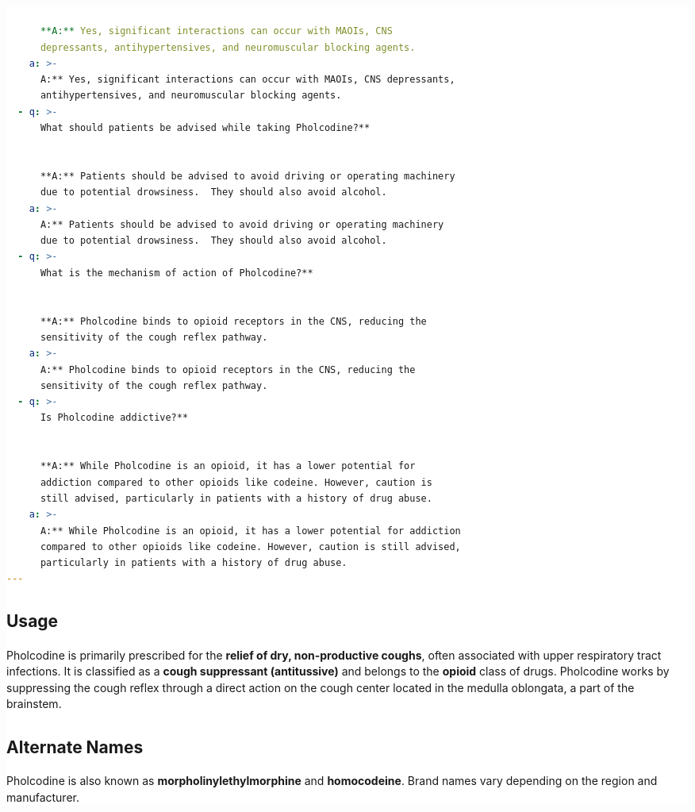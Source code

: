 ```yaml

      **A:** Yes, significant interactions can occur with MAOIs, CNS
      depressants, antihypertensives, and neuromuscular blocking agents.
    a: >-
      A:** Yes, significant interactions can occur with MAOIs, CNS depressants,
      antihypertensives, and neuromuscular blocking agents.
  - q: >-
      What should patients be advised while taking Pholcodine?**


      **A:** Patients should be advised to avoid driving or operating machinery
      due to potential drowsiness.  They should also avoid alcohol.
    a: >-
      A:** Patients should be advised to avoid driving or operating machinery
      due to potential drowsiness.  They should also avoid alcohol.
  - q: >-
      What is the mechanism of action of Pholcodine?**


      **A:** Pholcodine binds to opioid receptors in the CNS, reducing the
      sensitivity of the cough reflex pathway.
    a: >-
      A:** Pholcodine binds to opioid receptors in the CNS, reducing the
      sensitivity of the cough reflex pathway.
  - q: >-
      Is Pholcodine addictive?**


      **A:** While Pholcodine is an opioid, it has a lower potential for
      addiction compared to other opioids like codeine. However, caution is
      still advised, particularly in patients with a history of drug abuse.
    a: >-
      A:** While Pholcodine is an opioid, it has a lower potential for addiction
      compared to other opioids like codeine. However, caution is still advised,
      particularly in patients with a history of drug abuse.
---
```

## **Usage**

Pholcodine is primarily prescribed for the **relief of dry, non-productive coughs**, often associated with upper respiratory tract infections.  It is classified as a **cough suppressant (antitussive)** and belongs to the **opioid** class of drugs.  Pholcodine works by suppressing the cough reflex through a direct action on the cough center located in the medulla oblongata, a part of the brainstem.

## **Alternate Names**

Pholcodine is also known as **morpholinylethylmorphine** and **homocodeine**. Brand names vary depending on the region and manufacturer.
